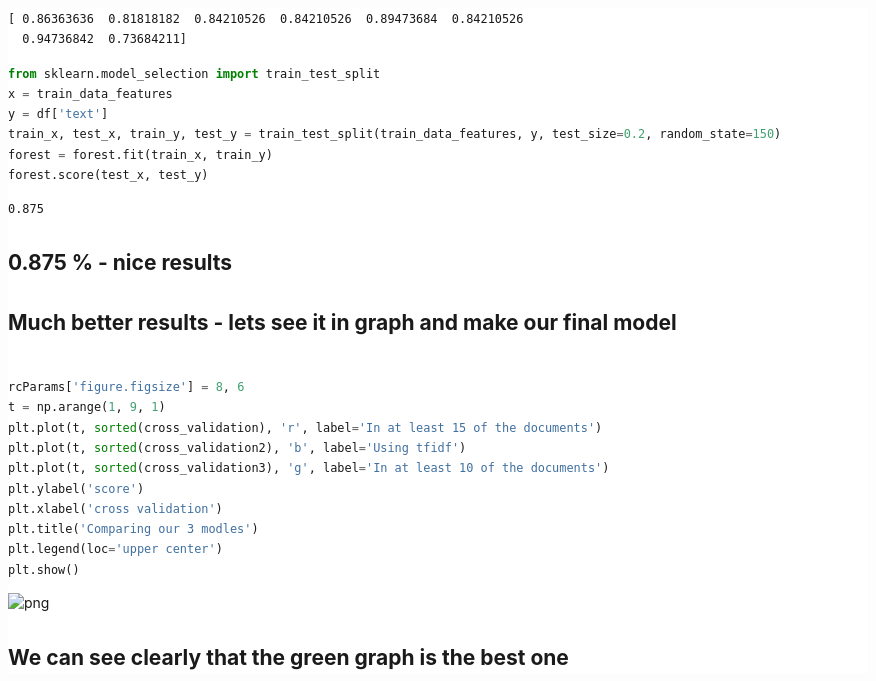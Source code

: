     [ 0.86363636  0.81818182  0.84210526  0.84210526  0.89473684  0.84210526
      0.94736842  0.73684211]



```python
from sklearn.model_selection import train_test_split
x = train_data_features
y = df['text']
train_x, test_x, train_y, test_y = train_test_split(train_data_features, y, test_size=0.2, random_state=150)
forest = forest.fit(train_x, train_y)
forest.score(test_x, test_y)
```




    0.875



## 0.875  % - nice results
## Much better results - lets see it in graph and make our final model 


```python

rcParams['figure.figsize'] = 8, 6
t = np.arange(1, 9, 1)
plt.plot(t, sorted(cross_validation), 'r', label='In at least 15 of the documents')
plt.plot(t, sorted(cross_validation2), 'b', label='Using tfidf')
plt.plot(t, sorted(cross_validation3), 'g', label='In at least 10 of the documents')
plt.ylabel('score')
plt.xlabel('cross validation')
plt.title('Comparing our 3 modles')
plt.legend(loc='upper center')
plt.show()
```


![png](output_42_0.png)


## We can see clearly that the green graph is the best one
